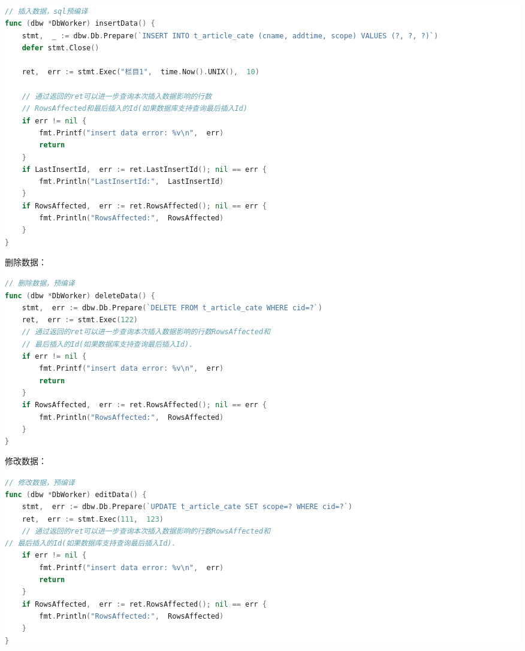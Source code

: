 ```go
// 插入数据，sql预编译
func (dbw *DbWorker) insertData() {
	stmt,  _ := dbw.Db.Prepare(`INSERT INTO t_article_cate (cname, addtime, scope) VALUES (?, ?, ?)`)
	defer stmt.Close()
	
	ret,  err := stmt.Exec("栏目1",  time.Now().UNIX(),  10)

	// 通过返回的ret可以进一步查询本次插入数据影响的行数
	// RowsAffected和最后插入的Id(如果数据库支持查询最后插入Id)
	if err != nil {
		fmt.Printf("insert data error: %v\n",  err)
		return
	}
	if LastInsertId,  err := ret.LastInsertId(); nil == err {
		fmt.Println("LastInsertId:",  LastInsertId)
	}
	if RowsAffected,  err := ret.RowsAffected(); nil == err {
		fmt.Println("RowsAffected:",  RowsAffected)
	}
}
```

删除数据：

```go
// 删除数据，预编译
func (dbw *DbWorker) deleteData() {
	stmt,  err := dbw.Db.Prepare(`DELETE FROM t_article_cate WHERE cid=?`)
	ret,  err := stmt.Exec(122)
	// 通过返回的ret可以进一步查询本次插入数据影响的行数RowsAffected和
	// 最后插入的Id(如果数据库支持查询最后插入Id).
	if err != nil {
		fmt.Printf("insert data error: %v\n",  err)
		return
	}
	if RowsAffected,  err := ret.RowsAffected(); nil == err {
		fmt.Println("RowsAffected:",  RowsAffected)
	}
}
```

修改数据：

```go
// 修改数据，预编译
func (dbw *DbWorker) editData() {
	stmt,  err := dbw.Db.Prepare(`UPDATE t_article_cate SET scope=? WHERE cid=?`)
	ret,  err := stmt.Exec(111,  123)
	// 通过返回的ret可以进一步查询本次插入数据影响的行数RowsAffected和
// 最后插入的Id(如果数据库支持查询最后插入Id).
	if err != nil {
		fmt.Printf("insert data error: %v\n",  err)
		return
	}
	if RowsAffected,  err := ret.RowsAffected(); nil == err {
		fmt.Println("RowsAffected:",  RowsAffected)
	}
}
```
